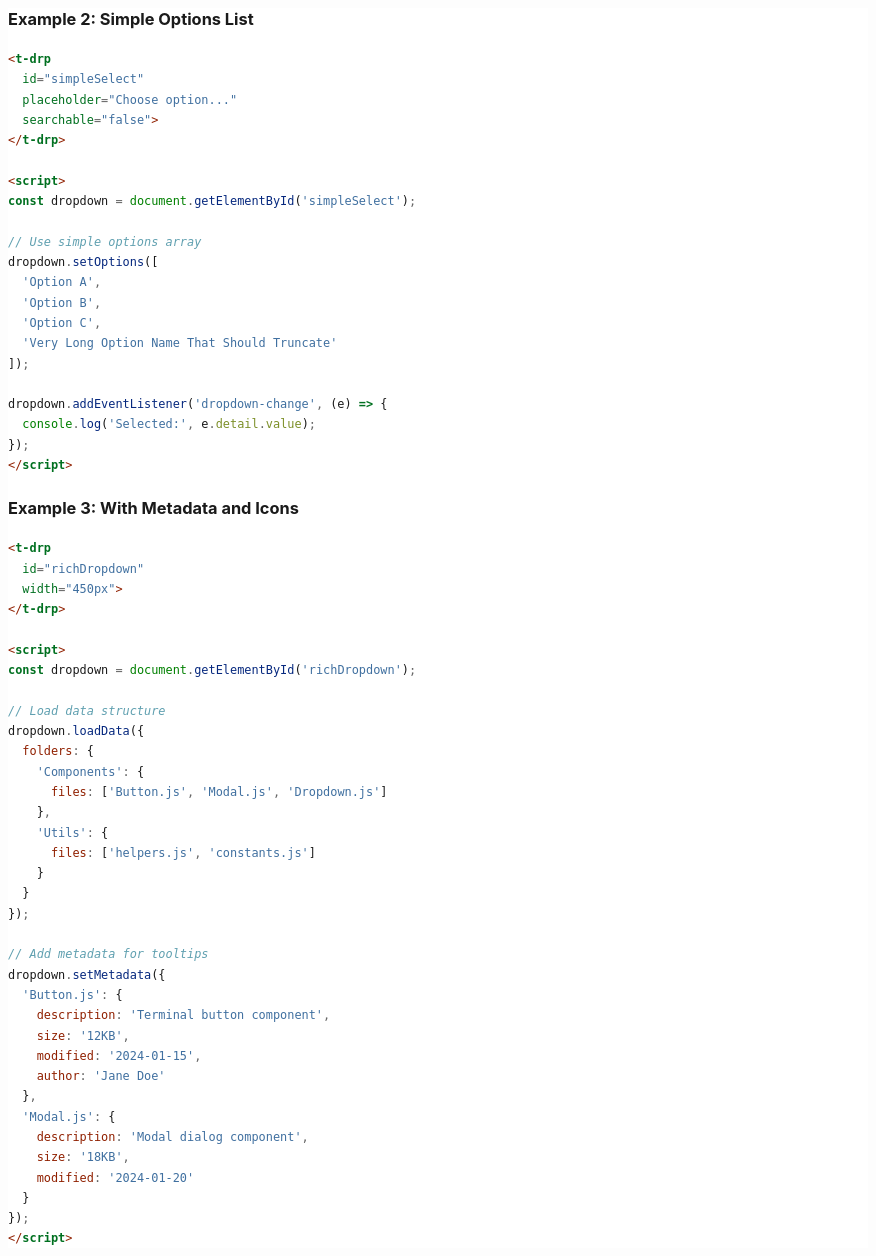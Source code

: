 ### Example 2: Simple Options List
```html
<t-drp
  id="simpleSelect"
  placeholder="Choose option..."
  searchable="false">
</t-drp>

<script>
const dropdown = document.getElementById('simpleSelect');

// Use simple options array
dropdown.setOptions([
  'Option A',
  'Option B',
  'Option C',
  'Very Long Option Name That Should Truncate'
]);

dropdown.addEventListener('dropdown-change', (e) => {
  console.log('Selected:', e.detail.value);
});
</script>
```

### Example 3: With Metadata and Icons
```html
<t-drp
  id="richDropdown"
  width="450px">
</t-drp>

<script>
const dropdown = document.getElementById('richDropdown');

// Load data structure
dropdown.loadData({
  folders: {
    'Components': {
      files: ['Button.js', 'Modal.js', 'Dropdown.js']
    },
    'Utils': {
      files: ['helpers.js', 'constants.js']
    }
  }
});

// Add metadata for tooltips
dropdown.setMetadata({
  'Button.js': {
    description: 'Terminal button component',
    size: '12KB',
    modified: '2024-01-15',
    author: 'Jane Doe'
  },
  'Modal.js': {
    description: 'Modal dialog component',
    size: '18KB',
    modified: '2024-01-20'
  }
});
</script>
```
